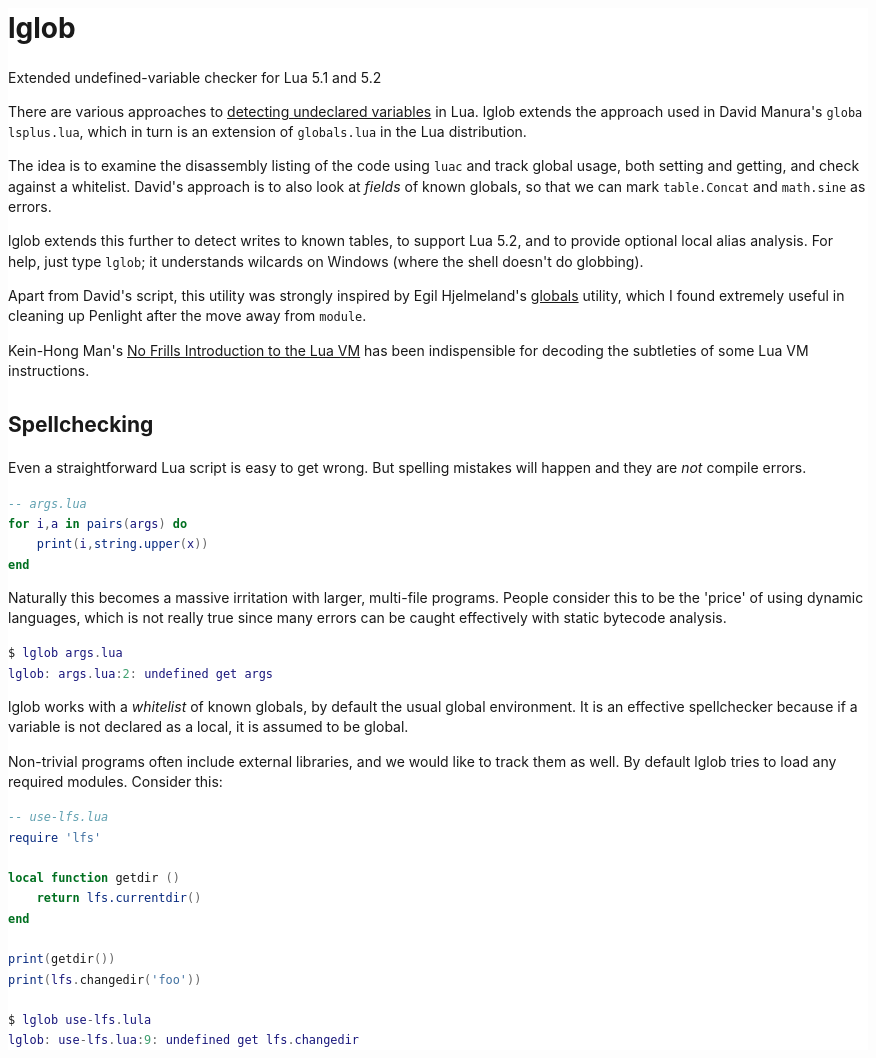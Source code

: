 lglob
=====

Extended undefined-variable checker for Lua 5.1 and 5.2

There are various approaches to [detecting undeclared variables](http://lua-users.org/wiki/DetectingUndefinedVariables)
in Lua.  lglob extends the approach used in David Manura's `globalsplus.lua`, which
in turn is an extension of `globals.lua` in the Lua distribution.

The idea is to examine the disassembly listing of the code using `luac` and
track global usage, both setting and getting, and check against a whitelist.
David's approach is to also look at _fields_ of known globals, so that we
can mark `table.Concat` and `math.sine` as errors.

lglob extends this further to detect writes to known tables, to support Lua 5.2,
and to provide optional local alias analysis.  For help, just type `lglob`; it
understands wilcards on Windows (where the shell doesn't do globbing).

Apart from David's script, this utility was strongly inspired by
Egil Hjelmeland's [globals](https://github.com/hjelmeland/globals) utility, which
I found extremely useful in cleaning up Penlight after the move away from `module`.

Kein-Hong Man's [No Frills Introduction to the Lua VM](http://lua-users.org/lists/lua-l/2006-03/msg00330.html)
has been indispensible for decoding the subtleties of some Lua VM instructions.

## Spellchecking

Even a straightforward Lua script is easy to get wrong. But spelling mistakes
will happen and they are _not_ compile errors.

```Lua
-- args.lua
for i,a in pairs(args) do
    print(i,string.upper(x))
end
```

Naturally this becomes a massive
irritation with larger, multi-file programs. People consider this to be the
'price' of using dynamic languages, which is not really true since many errors can be
caught effectively with static bytecode analysis.

```Lua
$ lglob args.lua
lglob: args.lua:2: undefined get args
```

lglob works with a _whitelist_ of known globals, by default the usual global
environment. It is an effective spellchecker because if a variable is not
declared as a local, it is assumed to be global.

Non-trivial programs often include external libraries, and we would like to track
them as well. By default lglob tries to load any required modules. Consider this:

```Lua
-- use-lfs.lua
require 'lfs'

local function getdir ()
    return lfs.currentdir()
end

print(getdir())
print(lfs.changedir('foo'))

$ lglob use-lfs.lula
lglob: use-lfs.lua:9: undefined get lfs.changedir
```